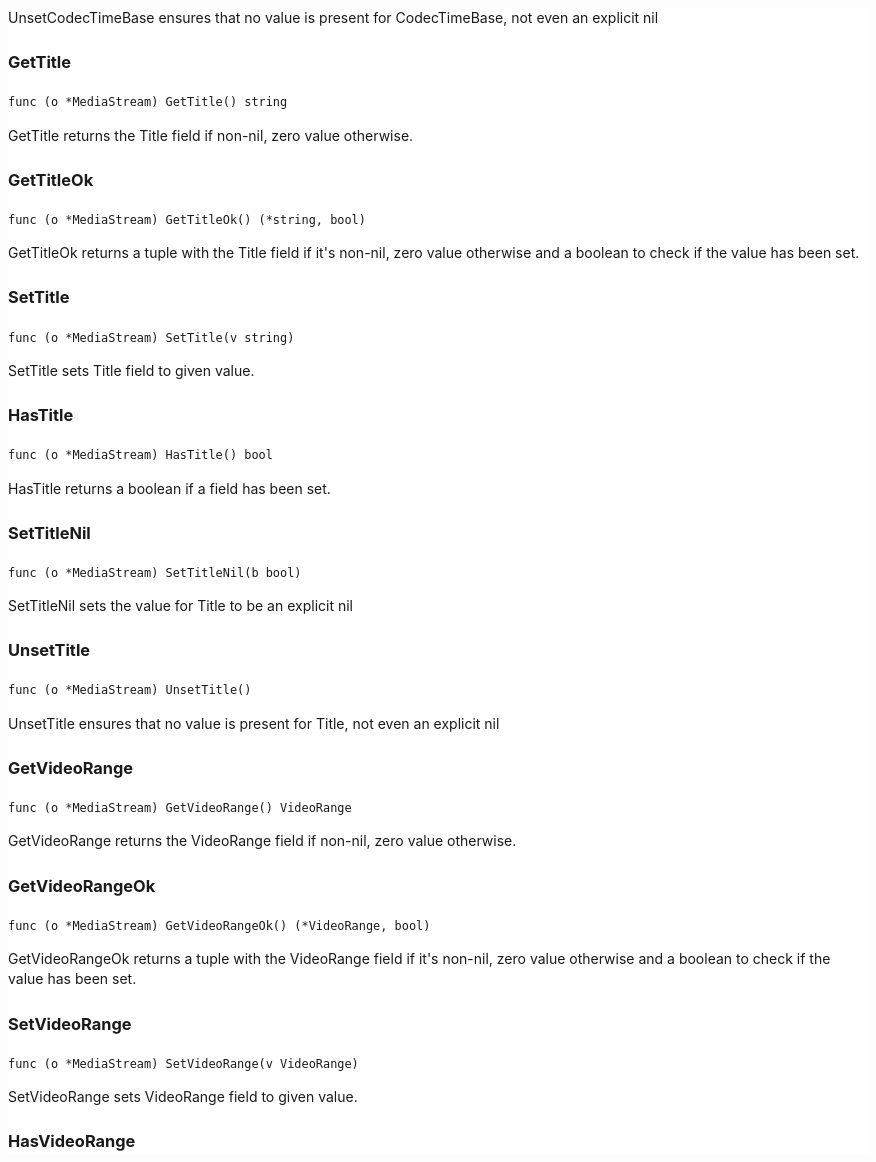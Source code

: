 UnsetCodecTimeBase ensures that no value is present for CodecTimeBase, not even an explicit nil
### GetTitle

`func (o *MediaStream) GetTitle() string`

GetTitle returns the Title field if non-nil, zero value otherwise.

### GetTitleOk

`func (o *MediaStream) GetTitleOk() (*string, bool)`

GetTitleOk returns a tuple with the Title field if it's non-nil, zero value otherwise
and a boolean to check if the value has been set.

### SetTitle

`func (o *MediaStream) SetTitle(v string)`

SetTitle sets Title field to given value.

### HasTitle

`func (o *MediaStream) HasTitle() bool`

HasTitle returns a boolean if a field has been set.

### SetTitleNil

`func (o *MediaStream) SetTitleNil(b bool)`

 SetTitleNil sets the value for Title to be an explicit nil

### UnsetTitle
`func (o *MediaStream) UnsetTitle()`

UnsetTitle ensures that no value is present for Title, not even an explicit nil
### GetVideoRange

`func (o *MediaStream) GetVideoRange() VideoRange`

GetVideoRange returns the VideoRange field if non-nil, zero value otherwise.

### GetVideoRangeOk

`func (o *MediaStream) GetVideoRangeOk() (*VideoRange, bool)`

GetVideoRangeOk returns a tuple with the VideoRange field if it's non-nil, zero value otherwise
and a boolean to check if the value has been set.

### SetVideoRange

`func (o *MediaStream) SetVideoRange(v VideoRange)`

SetVideoRange sets VideoRange field to given value.

### HasVideoRange
